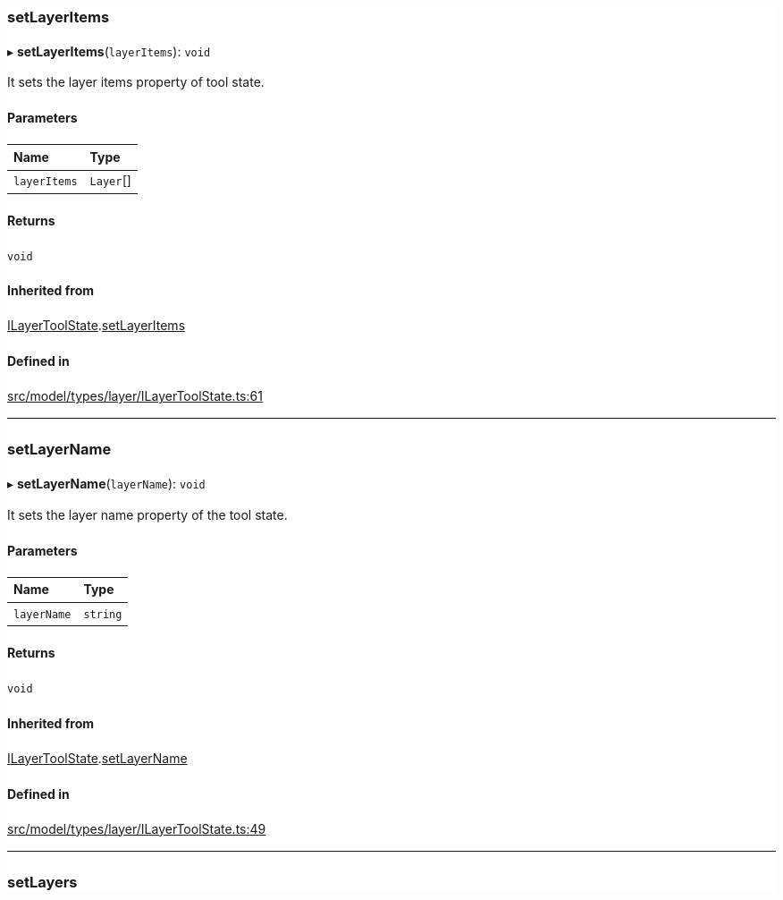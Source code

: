 ### setLayerItems

▸ **setLayerItems**(`layerItems`): `void`

It sets the layer items property of tool state.

#### Parameters

| Name | Type |
| :------ | :------ |
| `layerItems` | `Layer`[] |

#### Returns

`void`

#### Inherited from

[ILayerToolState](ILayerToolState.md).[setLayerItems](ILayerToolState.md#setlayeritems)

#### Defined in

[src/model/types/layer/ILayerToolState.ts:61](https://github.com/geovisto/geovisto-map/blob/e22d774889dbc28cc1ec62933ecf6bab6690f172/src/model/types/layer/ILayerToolState.ts#L61)

___

### setLayerName

▸ **setLayerName**(`layerName`): `void`

It sets the layer name property of the tool state.

#### Parameters

| Name | Type |
| :------ | :------ |
| `layerName` | `string` |

#### Returns

`void`

#### Inherited from

[ILayerToolState](ILayerToolState.md).[setLayerName](ILayerToolState.md#setlayername)

#### Defined in

[src/model/types/layer/ILayerToolState.ts:49](https://github.com/geovisto/geovisto-map/blob/e22d774889dbc28cc1ec62933ecf6bab6690f172/src/model/types/layer/ILayerToolState.ts#L49)

___

### setLayers

